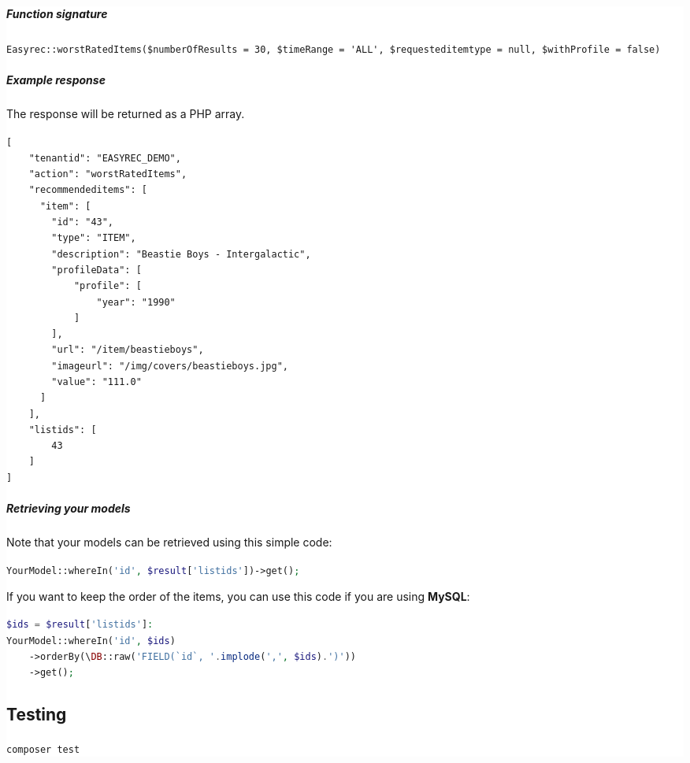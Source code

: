 ##### Function signature

`Easyrec::worstRatedItems($numberOfResults = 30, $timeRange = 'ALL', $requesteditemtype = null, $withProfile = false)`

##### Example response

The response will be returned as a PHP array.

```
[
	"tenantid": "EASYREC_DEMO",
	"action": "worstRatedItems",
	"recommendeditems": [
	  "item": [
		"id": "43",
		"type": "ITEM",
		"description": "Beastie Boys - Intergalactic",
		"profileData": [
			"profile": [
				"year": "1990"
			]
		],
		"url": "/item/beastieboys",
		"imageurl": "/img/covers/beastieboys.jpg",
		"value": "111.0"
	  ]
	],
	"listids": [
		43
	]
]
```

##### Retrieving your models

Note that your models can be retrieved using this simple code:

```php
YourModel::whereIn('id', $result['listids'])->get();
```

If you want to keep the order of the items, you can use this code if you are using **MySQL**:

```php
$ids = $result['listids']:
YourModel::whereIn('id', $ids)
	->orderBy(\DB::raw('FIELD(`id`, '.implode(',', $ids).')'))
	->get();
```

## Testing

```bash
composer test
```
